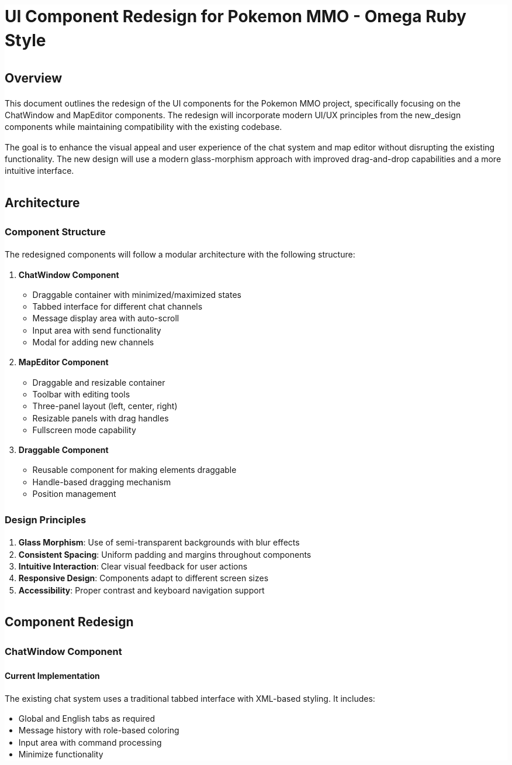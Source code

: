 # UI Component Redesign for Pokemon MMO - Omega Ruby Style

## Overview

This document outlines the redesign of the UI components for the Pokemon MMO project, specifically focusing on the ChatWindow and MapEditor components. The redesign will incorporate modern UI/UX principles from the new_design components while maintaining compatibility with the existing codebase.

The goal is to enhance the visual appeal and user experience of the chat system and map editor without disrupting the existing functionality. The new design will use a modern glass-morphism approach with improved drag-and-drop capabilities and a more intuitive interface.

## Architecture

### Component Structure

The redesigned components will follow a modular architecture with the following structure:

1. **ChatWindow Component**
   - Draggable container with minimized/maximized states
   - Tabbed interface for different chat channels
   - Message display area with auto-scroll
   - Input area with send functionality
   - Modal for adding new channels

2. **MapEditor Component**
   - Draggable and resizable container
   - Toolbar with editing tools
   - Three-panel layout (left, center, right)
   - Resizable panels with drag handles
   - Fullscreen mode capability

3. **Draggable Component**
   - Reusable component for making elements draggable
   - Handle-based dragging mechanism
   - Position management

### Design Principles

1. **Glass Morphism**: Use of semi-transparent backgrounds with blur effects
2. **Consistent Spacing**: Uniform padding and margins throughout components
3. **Intuitive Interaction**: Clear visual feedback for user actions
4. **Responsive Design**: Components adapt to different screen sizes
5. **Accessibility**: Proper contrast and keyboard navigation support

## Component Redesign

### ChatWindow Component

#### Current Implementation
The existing chat system uses a traditional tabbed interface with XML-based styling. It includes:
- Global and English tabs as required
- Message history with role-based coloring
- Input area with command processing
- Minimize functionality
